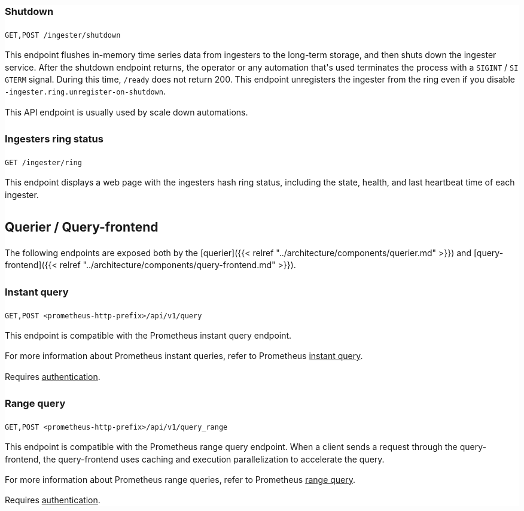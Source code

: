 ### Shutdown

```
GET,POST /ingester/shutdown
```

This endpoint flushes in-memory time series data from ingesters to the long-term storage, and then shuts down the ingester service.
After the shutdown endpoint returns, the operator or any automation that's used terminates the process with a `SIGINT` / `SIGTERM` signal.
During this time, `/ready` does not return 200.
This endpoint unregisters the ingester from the ring even if you disable `-ingester.ring.unregister-on-shutdown`.

This API endpoint is usually used by scale down automations.

### Ingesters ring status

```
GET /ingester/ring
```

This endpoint displays a web page with the ingesters hash ring status, including the state, health, and last heartbeat time of each ingester.

## Querier / Query-frontend

The following endpoints are exposed both by the [querier]({{< relref "../architecture/components/querier.md" >}}) and [query-frontend]({{< relref "../architecture/components/query-frontend.md" >}}).

### Instant query

```
GET,POST <prometheus-http-prefix>/api/v1/query
```

This endpoint is compatible with the Prometheus instant query endpoint.

For more information about Prometheus instant queries, refer to Prometheus [instant query](https://prometheus.io/docs/prometheus/latest/querying/api/#instant-queries).

Requires [authentication](#authentication).

### Range query

```
GET,POST <prometheus-http-prefix>/api/v1/query_range
```

This endpoint is compatible with the Prometheus range query endpoint. When a client sends a request through the query-frontend, the query-frontend uses caching and execution parallelization to accelerate the query.

For more information about Prometheus range queries, refer to Prometheus [range query](https://prometheus.io/docs/prometheus/latest/querying/api/#range-queries).

Requires [authentication](#authentication).
